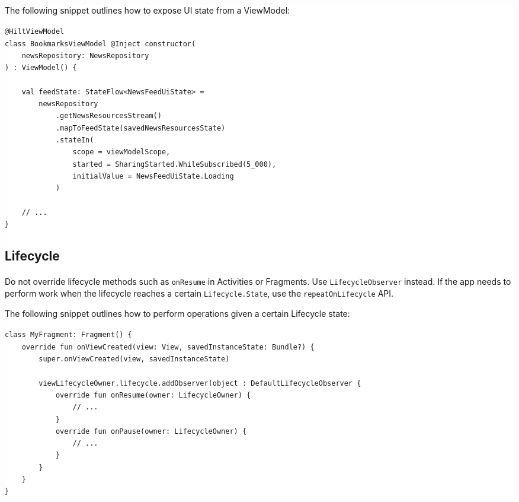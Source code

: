 The following snippet outlines how to expose UI state from a ViewModel:

```
@HiltViewModel
class BookmarksViewModel @Inject constructor(
    newsRepository: NewsRepository
) : ViewModel() {

    val feedState: StateFlow<NewsFeedUiState> =
        newsRepository
            .getNewsResourcesStream()
            .mapToFeedState(savedNewsResourcesState)
            .stateIn(
                scope = viewModelScope,
                started = SharingStarted.WhileSubscribed(5_000),
                initialValue = NewsFeedUiState.Loading
            )

    // ...
}
```

## Lifecycle

Do not override lifecycle methods such as `onResume` in Activities or Fragments. Use `LifecycleObserver` instead. 
If the app needs to perform work when the lifecycle reaches a certain `Lifecycle.State`, use the `repeatOnLifecycle` API.

The following snippet outlines how to perform operations given a certain Lifecycle state:

```
class MyFragment: Fragment() {
    override fun onViewCreated(view: View, savedInstanceState: Bundle?) {
        super.onViewCreated(view, savedInstanceState)

        viewLifecycleOwner.lifecycle.addObserver(object : DefaultLifecycleObserver {
            override fun onResume(owner: LifecycleOwner) {
                // ...
            }
            override fun onPause(owner: LifecycleOwner) {
                // ...
            }
        }
    }
}
```

























